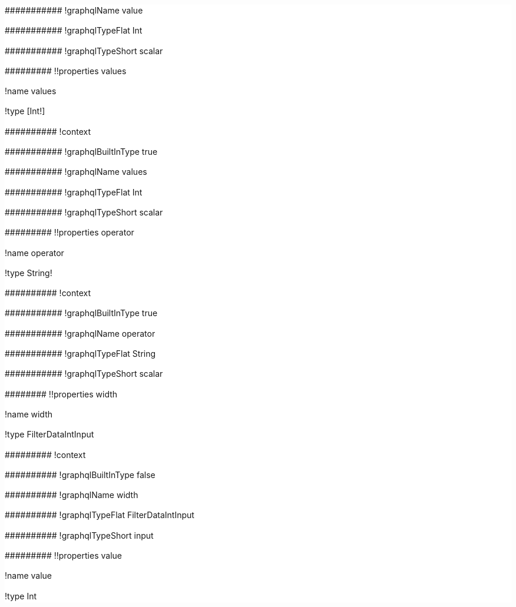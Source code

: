 ########### !graphqlName value

########### !graphqlTypeFlat Int

########### !graphqlTypeShort scalar

######### !!properties values

!name values

!type \[Int!]



########## !context

########### !graphqlBuiltInType true

########### !graphqlName values

########### !graphqlTypeFlat Int

########### !graphqlTypeShort scalar

######### !!properties operator

!name operator

!type String!



########## !context

########### !graphqlBuiltInType true

########### !graphqlName operator

########### !graphqlTypeFlat String

########### !graphqlTypeShort scalar

######## !!properties width

!name width

!type FilterDataIntInput



######### !context

########## !graphqlBuiltInType false

########## !graphqlName width

########## !graphqlTypeFlat FilterDataIntInput

########## !graphqlTypeShort input

######### !!properties value

!name value

!type Int


